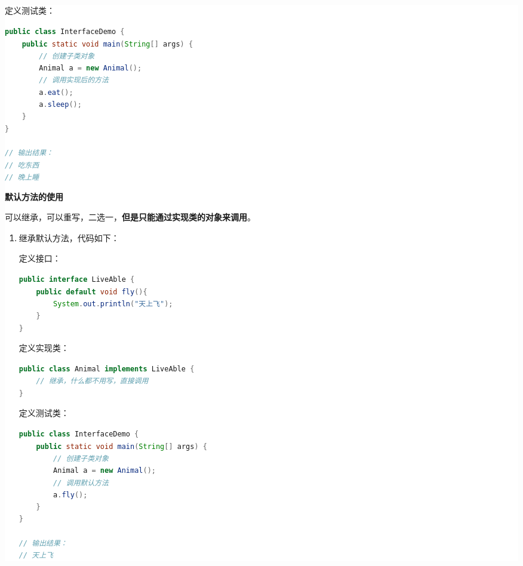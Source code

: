 定义测试类：

```java
public class InterfaceDemo {
    public static void main(String[] args) {
        // 创建子类对象
        Animal a = new Animal();
        // 调用实现后的方法
        a.eat();
        a.sleep();
    }
} 

// 输出结果：
// 吃东西
// 晚上睡
```

**默认方法的使用**

可以继承，可以重写，二选一，**但是只能通过实现类的对象来调用**。

1. 继承默认方法，代码如下：

   定义接口：

   ```java
   public interface LiveAble {
       public default void fly(){
           System.out.println("天上飞");
       }
   }
   ```

   定义实现类：

   ```java
   public class Animal implements LiveAble {
       // 继承，什么都不用写，直接调用
   }
   ```

   定义测试类：

   ```java
   public class InterfaceDemo {
       public static void main(String[] args) {
           // 创建子类对象
           Animal a = new Animal();
           // 调用默认方法
           a.fly();
       }
   } 
   
   // 输出结果：
   // 天上飞
   ```
